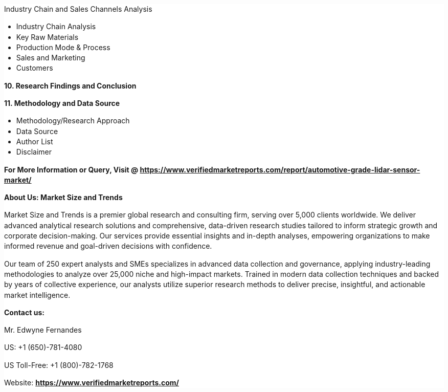 Industry Chain and Sales Channels Analysis</strong></p><ul><li>Industry Chain Analysis</li><li>Key Raw Materials</li><li>Production Mode &amp; Process</li><li>Sales and Marketing</li><li>Customers</li></ul><p><strong>10. Research Findings and Conclusion</strong></p><p><strong>11. Methodology and Data Source</strong></p><ul><li>Methodology/Research Approach</li><li>Data Source</li><li>Author List</li><li>Disclaimer</li></ul></p><p><strong>For More Information or Query, Visit @ <a href="https://www.verifiedmarketreports.com/report/automotive-grade-lidar-sensor-market/">https://www.verifiedmarketreports.com/report/automotive-grade-lidar-sensor-market/</a></strong></p><p><strong>About Us: Market Size and Trends</strong></p><p>Market Size and Trends is a premier global research and consulting firm, serving over 5,000 clients worldwide. We deliver advanced analytical research solutions and comprehensive, data-driven research studies tailored to inform strategic growth and corporate decision-making. Our services provide essential insights and in-depth analyses, empowering organizations to make informed revenue and goal-driven decisions with confidence.</p><p>Our team of 250 expert analysts and SMEs specializes in advanced data collection and governance, applying industry-leading methodologies to analyze over 25,000 niche and high-impact markets. Trained in modern data collection techniques and backed by years of collective experience, our analysts utilize superior research methods to deliver precise, insightful, and actionable market intelligence.</p><p><strong>Contact us:</strong></p><p>Mr. Edwyne Fernandes</p><p>US: +1 (650)-781-4080</p><p>US Toll-Free: +1 (800)-782-1768</p><p>Website: <strong><a href="https://www.verifiedmarketreports.com/">https://www.verifiedmarketreports.com/</a></strong></p>
